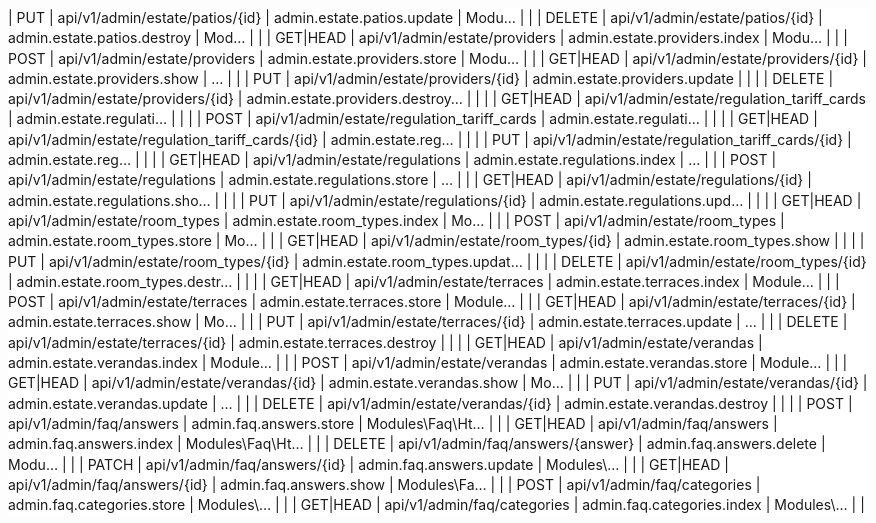 | PUT | api/v1/admin/estate/patios/{id} | admin.estate.patios.update | Modu… |  |
| DELETE | api/v1/admin/estate/patios/{id} | admin.estate.patios.destroy | Mod… |  |
| GET|HEAD | api/v1/admin/estate/providers | admin.estate.providers.index | Modu… |  |
| POST | api/v1/admin/estate/providers | admin.estate.providers.store | Modu… |  |
| GET|HEAD | api/v1/admin/estate/providers/{id} | admin.estate.providers.show | … |  |
| PUT | api/v1/admin/estate/providers/{id} | admin.estate.providers.update |  |  |
| DELETE | api/v1/admin/estate/providers/{id} | admin.estate.providers.destroy… |  |  |
| GET|HEAD | api/v1/admin/estate/regulation_tariff_cards | admin.estate.regulati… |  |  |
| POST | api/v1/admin/estate/regulation_tariff_cards | admin.estate.regulati… |  |  |
| GET|HEAD | api/v1/admin/estate/regulation_tariff_cards/{id} | admin.estate.reg… |  |  |
| PUT | api/v1/admin/estate/regulation_tariff_cards/{id} | admin.estate.reg… |  |  |
| GET|HEAD | api/v1/admin/estate/regulations | admin.estate.regulations.index | … |  |
| POST | api/v1/admin/estate/regulations | admin.estate.regulations.store | … |  |
| GET|HEAD | api/v1/admin/estate/regulations/{id} | admin.estate.regulations.sho… |  |  |
| PUT | api/v1/admin/estate/regulations/{id} | admin.estate.regulations.upd… |  |  |
| GET|HEAD | api/v1/admin/estate/room_types | admin.estate.room_types.index | Mo… |  |
| POST | api/v1/admin/estate/room_types | admin.estate.room_types.store | Mo… |  |
| GET|HEAD | api/v1/admin/estate/room_types/{id} | admin.estate.room_types.show |  |  |
| PUT | api/v1/admin/estate/room_types/{id} | admin.estate.room_types.updat… |  |  |
| DELETE | api/v1/admin/estate/room_types/{id} | admin.estate.room_types.destr… |  |  |
| GET|HEAD | api/v1/admin/estate/terraces | admin.estate.terraces.index | Module… |  |
| POST | api/v1/admin/estate/terraces | admin.estate.terraces.store | Module… |  |
| GET|HEAD | api/v1/admin/estate/terraces/{id} | admin.estate.terraces.show | Mo… |  |
| PUT | api/v1/admin/estate/terraces/{id} | admin.estate.terraces.update | … |  |
| DELETE | api/v1/admin/estate/terraces/{id} | admin.estate.terraces.destroy |  |  |
| GET|HEAD | api/v1/admin/estate/verandas | admin.estate.verandas.index | Module… |  |
| POST | api/v1/admin/estate/verandas | admin.estate.verandas.store | Module… |  |
| GET|HEAD | api/v1/admin/estate/verandas/{id} | admin.estate.verandas.show | Mo… |  |
| PUT | api/v1/admin/estate/verandas/{id} | admin.estate.verandas.update | … |  |
| DELETE | api/v1/admin/estate/verandas/{id} | admin.estate.verandas.destroy |  |  |
| POST | api/v1/admin/faq/answers | admin.faq.answers.store | Modules\Faq\Ht… |  |
| GET|HEAD | api/v1/admin/faq/answers | admin.faq.answers.index | Modules\Faq\Ht… |  |
| DELETE | api/v1/admin/faq/answers/{answer} | admin.faq.answers.delete | Modu… |  |
| PATCH | api/v1/admin/faq/answers/{id} | admin.faq.answers.update | Modules\… |  |
| GET|HEAD | api/v1/admin/faq/answers/{id} | admin.faq.answers.show | Modules\Fa… |  |
| POST | api/v1/admin/faq/categories | admin.faq.categories.store | Modules\… |  |
| GET|HEAD | api/v1/admin/faq/categories | admin.faq.categories.index | Modules\… |  |